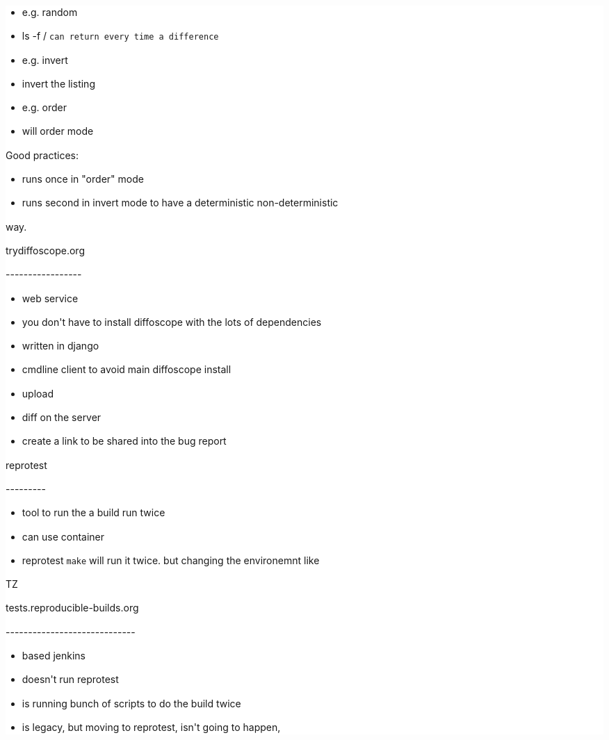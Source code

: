 - e.g. random

- ls -f / `can return every time a difference`

- e.g. invert

- invert the listing

- e.g. order

- will order mode

Good practices:

- runs once in "order" mode

- runs second in invert mode to have a deterministic non-deterministic

way.


trydiffoscope.org

<nowiki>-----------------</nowiki>


- web service

- you don't have to install diffoscope with the lots of dependencies

- written in django

- cmdline client to avoid main diffoscope install

- upload

- diff on the server

- create a link to be shared into the bug report


reprotest

<nowiki>---------</nowiki>


- tool to run the a build run twice

- can use container

- reprotest `make` will run it twice. but changing the environemnt like

TZ


tests.reproducible-builds.org

<nowiki>-----------------------------</nowiki>


- based jenkins

- doesn't run reprotest

- is running bunch of scripts to do the build twice

- is legacy, but moving to reprotest, isn't going to happen,
